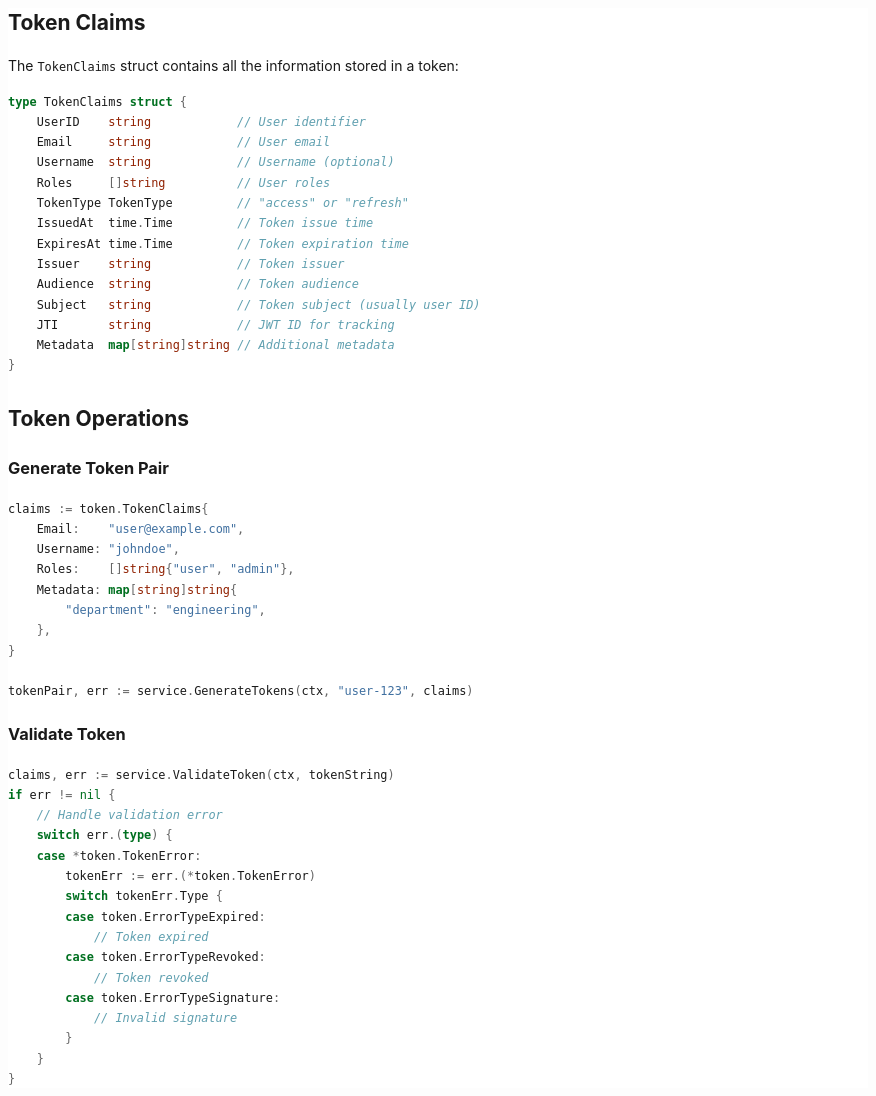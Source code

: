 ## Token Claims

The `TokenClaims` struct contains all the information stored in a token:

```go
type TokenClaims struct {
    UserID    string            // User identifier
    Email     string            // User email
    Username  string            // Username (optional)
    Roles     []string          // User roles
    TokenType TokenType         // "access" or "refresh"
    IssuedAt  time.Time         // Token issue time
    ExpiresAt time.Time         // Token expiration time
    Issuer    string            // Token issuer
    Audience  string            // Token audience
    Subject   string            // Token subject (usually user ID)
    JTI       string            // JWT ID for tracking
    Metadata  map[string]string // Additional metadata
}
```

## Token Operations

### Generate Token Pair

```go
claims := token.TokenClaims{
    Email:    "user@example.com",
    Username: "johndoe",
    Roles:    []string{"user", "admin"},
    Metadata: map[string]string{
        "department": "engineering",
    },
}

tokenPair, err := service.GenerateTokens(ctx, "user-123", claims)
```

### Validate Token

```go
claims, err := service.ValidateToken(ctx, tokenString)
if err != nil {
    // Handle validation error
    switch err.(type) {
    case *token.TokenError:
        tokenErr := err.(*token.TokenError)
        switch tokenErr.Type {
        case token.ErrorTypeExpired:
            // Token expired
        case token.ErrorTypeRevoked:
            // Token revoked
        case token.ErrorTypeSignature:
            // Invalid signature
        }
    }
}
```
